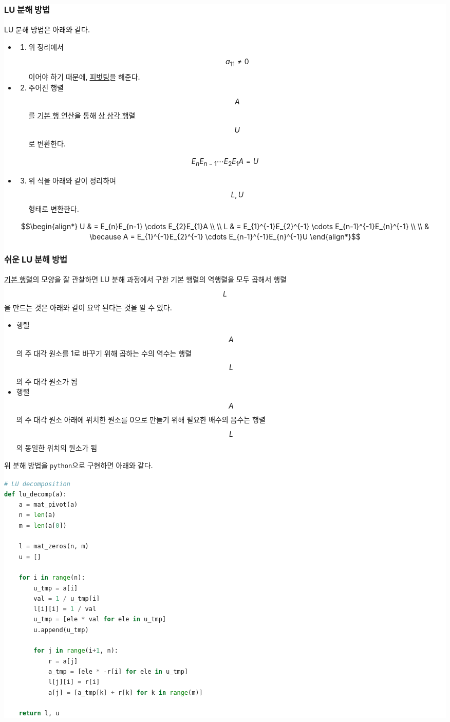### LU 분해 방법

LU 분해 방법은 아래와 같다.  

- 1) 위 정리에서 $$a_{11} \neq 0$$ 이어야 하기 때문에, [피벗팅](/mathematics/linear_algebra_03/#피벗)을 해준다.

- 2) 주어진 행렬 $$A$$를 [기본 행 연산](/mathematics/linear_algebra_01/#기본-행-연산)을 통해 [상 삼각 행렬](/mathematics/linear_algebra_02/#6-삼각-행렬) $$U$$로 변환한다.

$$E_{n}E_{n-1} \cdots E_{2}E_{1}A = U$$

- 3) 위 식을 아래와 같이 정리하여 $$L, U$$ 형태로 변환한다.

$$\begin{align*}
U & = E_{n}E_{n-1} \cdots E_{2}E_{1}A \\
\\
L & = E_{1}^{-1}E_{2}^{-1} \cdots E_{n-1}^{-1}E_{n}^{-1} \\
\\
& \because A = E_{1}^{-1}E_{2}^{-1} \cdots E_{n-1}^{-1}E_{n}^{-1}U
\end{align*}$$

### 쉬운 LU 분해 방법

[기본 행렬](#1-기본-행렬)의 모양을 잘 관찰하면 LU 분해 과정에서 구한 기본 행렬의 역행렬을 모두 곱해서 행렬 $$L$$을 만드는 것은 아래와 같이 요약 된다는 것을 알 수 있다.  

- 행렬 $$A$$의 주 대각 원소를 1로 바꾸기 위해 곱하는 수의 역수는 행렬 $$L$$의 주 대각 원소가 됨
- 행렬 $$A$$의 주 대각 원소 아래에 위치한 원소를 0으로 만들기 위해 필요한 배수의 음수는 행렬 $$L$$의 동일한 위치의 원소가 됨

위 분해 방법을 `python`으로 구현하면 아래와 같다.  

```python
# LU decomposition
def lu_decomp(a):
    a = mat_pivot(a)
    n = len(a)
    m = len(a[0])

    l = mat_zeros(n, m)
    u = []

    for i in range(n):
        u_tmp = a[i]
        val = 1 / u_tmp[i]
        l[i][i] = 1 / val
        u_tmp = [ele * val for ele in u_tmp]
        u.append(u_tmp)

        for j in range(i+1, n):
            r = a[j]
            a_tmp = [ele * -r[i] for ele in u_tmp]
            l[j][i] = r[i]
            a[j] = [a_tmp[k] + r[k] for k in range(m)]

    return l, u
```
